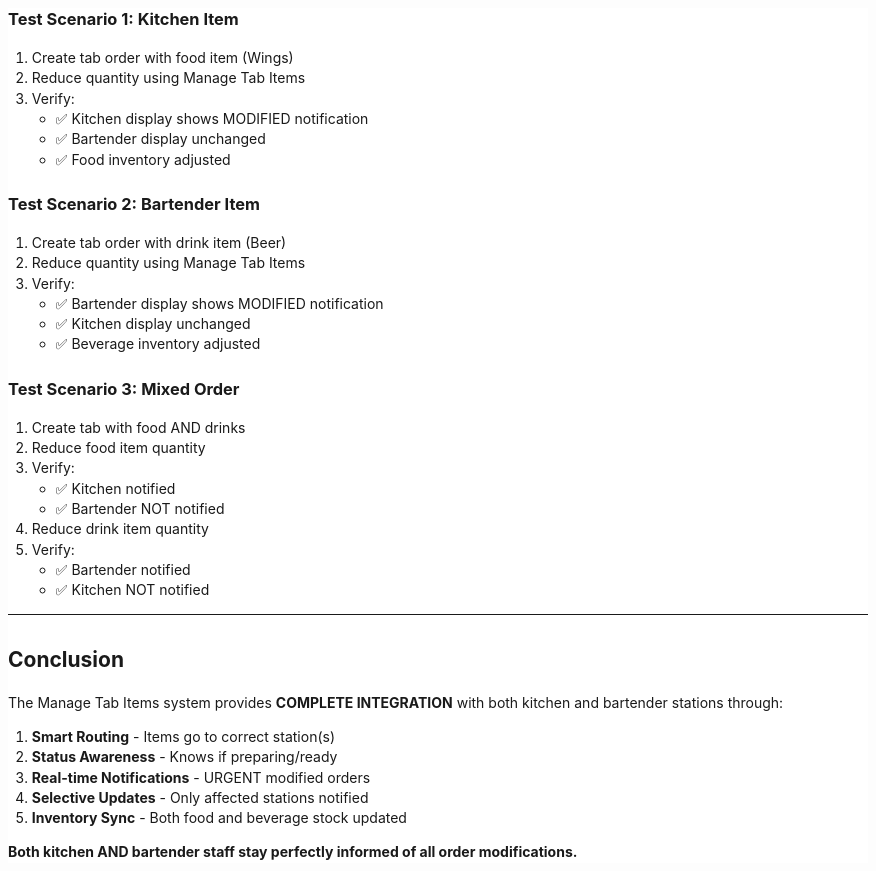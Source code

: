 ### Test Scenario 1: Kitchen Item
1. Create tab order with food item (Wings)
2. Reduce quantity using Manage Tab Items
3. Verify:
   - ✅ Kitchen display shows MODIFIED notification
   - ✅ Bartender display unchanged
   - ✅ Food inventory adjusted

### Test Scenario 2: Bartender Item
1. Create tab order with drink item (Beer)
2. Reduce quantity using Manage Tab Items
3. Verify:
   - ✅ Bartender display shows MODIFIED notification
   - ✅ Kitchen display unchanged
   - ✅ Beverage inventory adjusted

### Test Scenario 3: Mixed Order
1. Create tab with food AND drinks
2. Reduce food item quantity
3. Verify:
   - ✅ Kitchen notified
   - ✅ Bartender NOT notified
4. Reduce drink item quantity
5. Verify:
   - ✅ Bartender notified
   - ✅ Kitchen NOT notified

---

## Conclusion

The Manage Tab Items system provides **COMPLETE INTEGRATION** with both kitchen and bartender stations through:

1. **Smart Routing** - Items go to correct station(s)
2. **Status Awareness** - Knows if preparing/ready
3. **Real-time Notifications** - URGENT modified orders
4. **Selective Updates** - Only affected stations notified
5. **Inventory Sync** - Both food and beverage stock updated

**Both kitchen AND bartender staff stay perfectly informed of all order modifications.**
